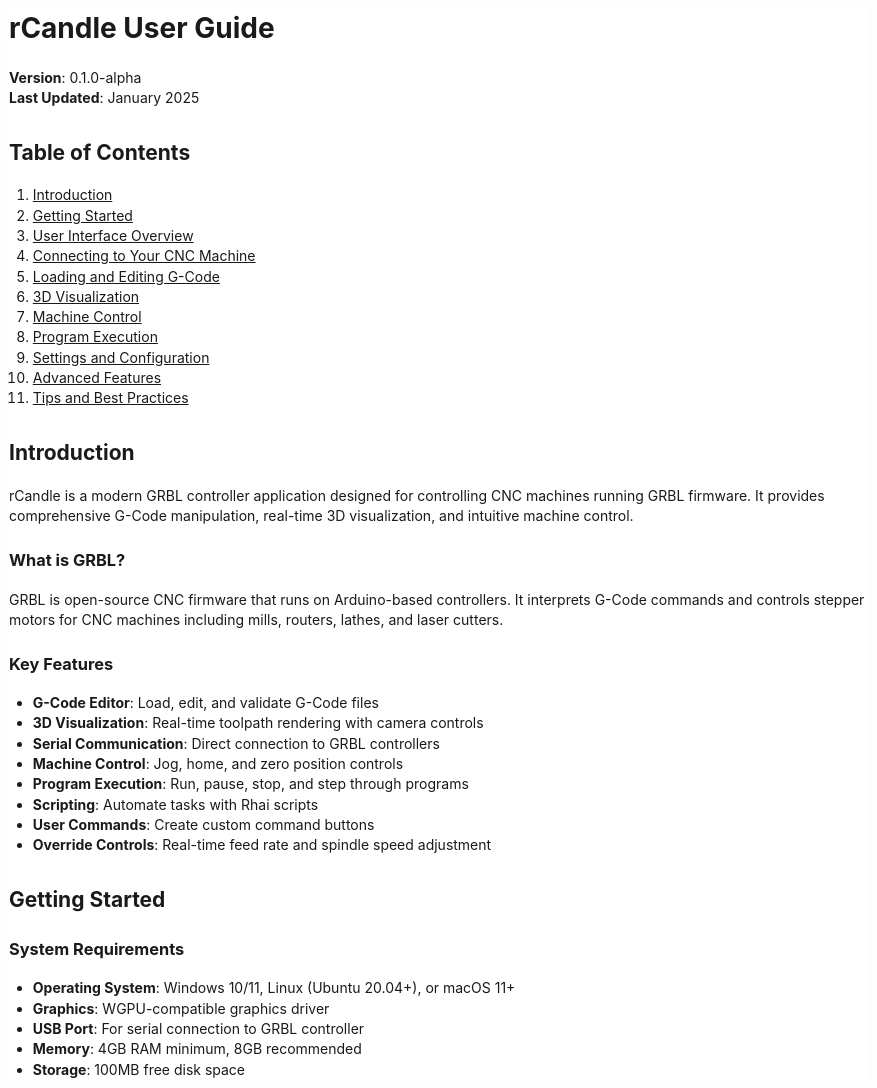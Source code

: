 # rCandle User Guide

**Version**: 0.1.0-alpha  
**Last Updated**: January 2025

## Table of Contents

1. [Introduction](#introduction)
2. [Getting Started](#getting-started)
3. [User Interface Overview](#user-interface-overview)
4. [Connecting to Your CNC Machine](#connecting-to-your-cnc-machine)
5. [Loading and Editing G-Code](#loading-and-editing-g-code)
6. [3D Visualization](#3d-visualization)
7. [Machine Control](#machine-control)
8. [Program Execution](#program-execution)
9. [Settings and Configuration](#settings-and-configuration)
10. [Advanced Features](#advanced-features)
11. [Tips and Best Practices](#tips-and-best-practices)

## Introduction

rCandle is a modern GRBL controller application designed for controlling CNC machines running GRBL firmware. It provides comprehensive G-Code manipulation, real-time 3D visualization, and intuitive machine control.

### What is GRBL?

GRBL is open-source CNC firmware that runs on Arduino-based controllers. It interprets G-Code commands and controls stepper motors for CNC machines including mills, routers, lathes, and laser cutters.

### Key Features

- **G-Code Editor**: Load, edit, and validate G-Code files
- **3D Visualization**: Real-time toolpath rendering with camera controls
- **Serial Communication**: Direct connection to GRBL controllers
- **Machine Control**: Jog, home, and zero position controls
- **Program Execution**: Run, pause, stop, and step through programs
- **Scripting**: Automate tasks with Rhai scripts
- **User Commands**: Create custom command buttons
- **Override Controls**: Real-time feed rate and spindle speed adjustment

## Getting Started

### System Requirements

- **Operating System**: Windows 10/11, Linux (Ubuntu 20.04+), or macOS 11+
- **Graphics**: WGPU-compatible graphics driver
- **USB Port**: For serial connection to GRBL controller
- **Memory**: 4GB RAM minimum, 8GB recommended
- **Storage**: 100MB free disk space
